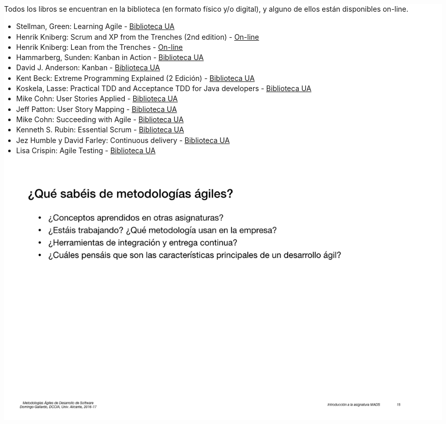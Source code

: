 Todos los libros se encuentran en la biblioteca (en formato físico y/o digital), y alguno de ellos están disponibles on-line.

- Stellman, Green: Learning Agile - [Biblioteca UA](http://gaudi.ua.es/uhtbin/cgisirsi/0/x/0/05?searchdata1=9781449331924)
- Henrik Kniberg: Scrum and XP from the Trenches (2nd edition) - [On-line](https://www.infoq.com/minibooks/scrum-xp-from-the-trenches-2)
- Henrik Kniberg: Lean from the Trenches - [On-line](https://www.crisp.se/file-uploads/Lean-from-the-trenches.pdf)
- Hammarberg, Sunden: Kanban in Action - [Biblioteca UA](http://gaudi.ua.es/uhtbin/cgisirsi/0/x/0/05?searchdata1=9781617291050)
- David J. Anderson: Kanban - [Biblioteca UA](http://gaudi.ua.es/uhtbin/cgisirsi/0/x/0/05?searchdata1=9780984521401)
- Kent Beck: Extreme Programming Explained (2 Edición) - [Biblioteca UA](http://gaudi.ua.es/uhtbin/cgisirsi/0/x/0/05?searchdata1=0321278658)
- Koskela, Lasse: Practical TDD and Acceptance TDD for Java developers - [Biblioteca UA](http://gaudi.ua.es/uhtbin/cgisirsi/0/x/0/05?searchdata1=1932394850)
- Mike Cohn: User Stories Applied - [Biblioteca UA](http://gaudi.ua.es/uhtbin/cgisirsi/0/x/0/05?searchdata1=9780321205681)
- Jeff Patton: User Story Mapping - [Biblioteca UA](http://gaudi.ua.es/uhtbin/cgisirsi/0/x/0/05?searchdata1=9781491904909)
- Mike Cohn: Succeeding with Agile - [Biblioteca UA](http://gaudi.ua.es/uhtbin/cgisirsi/0/x/0/05?searchdata1=0321579364)
- Kenneth S. Rubin: Essential Scrum - [Biblioteca UA](http://gaudi.ua.es/uhtbin/cgisirsi/0/x/0/05?searchdata1=9780137043293)
- Jez Humble y David Farley: Continuous delivery - [Biblioteca UA](http://gaudi.ua.es/uhtbin/cgisirsi/0/x/0/05?searchdata1=9780321601919)
- Lisa Crispin: Agile Testing - [Biblioteca UA](http://gaudi.ua.es/uhtbin/cgisirsi/0/x/0/05?searchdata1=9780321534460)

<img src="diapositivas/introduccion-a-mads.015b.png" width="800px">
